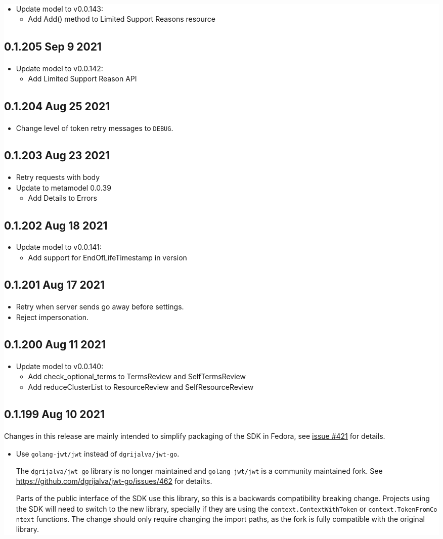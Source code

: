 - Update model to v0.0.143:
  - Add Add() method to Limited Support Reasons resource

## 0.1.205 Sep 9 2021

- Update model to v0.0.142:
  - Add Limited Support Reason API

## 0.1.204 Aug 25 2021

- Change level of token retry messages to `DEBUG`.

## 0.1.203 Aug 23 2021

- Retry requests with body
- Update to metamodel 0.0.39
  - Add Details to Errors

## 0.1.202 Aug 18 2021

- Update model to v0.0.141:
  - Add support for EndOfLifeTimestamp in version

## 0.1.201 Aug 17 2021

- Retry when server sends go away before settings.
- Reject impersonation.

## 0.1.200 Aug 11 2021

- Update model to v0.0.140:
  - Add check_optional_terms to TermsReview and SelfTermsReview
  - Add reduceClusterList to ResourceReview and SelfResourceReview

## 0.1.199 Aug 10 2021

Changes in this release are mainly intended to simplify packaging of the SDK in
Fedora, see [issue #421](https://github.com/openshift-online/ocm-sdk-go/issues/421)
for details.

- Use `golang-jwt/jwt` instead of `dgrijalva/jwt-go`.

  The `dgrijalva/jwt-go` library is no longer maintained and `golang-jwt/jwt` is
  a community maintained fork. See https://github.com/dgrijalva/jwt-go/issues/462
  for detailts.

  Parts of the public interface of the SDK use this library, so this is a
  backwards compatibility breaking change. Projects using the SDK will need to
  switch to the new library, specially if they are using the
  `context.ContextWithToken` or `context.TokenFromContext` functions. The change
  should only require changing the import paths, as the fork is fully compatible
  with the original library.
